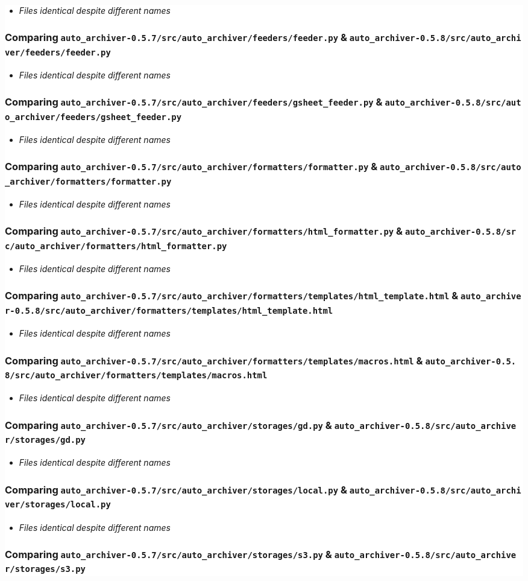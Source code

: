  * *Files identical despite different names*

### Comparing `auto_archiver-0.5.7/src/auto_archiver/feeders/feeder.py` & `auto_archiver-0.5.8/src/auto_archiver/feeders/feeder.py`

 * *Files identical despite different names*

### Comparing `auto_archiver-0.5.7/src/auto_archiver/feeders/gsheet_feeder.py` & `auto_archiver-0.5.8/src/auto_archiver/feeders/gsheet_feeder.py`

 * *Files identical despite different names*

### Comparing `auto_archiver-0.5.7/src/auto_archiver/formatters/formatter.py` & `auto_archiver-0.5.8/src/auto_archiver/formatters/formatter.py`

 * *Files identical despite different names*

### Comparing `auto_archiver-0.5.7/src/auto_archiver/formatters/html_formatter.py` & `auto_archiver-0.5.8/src/auto_archiver/formatters/html_formatter.py`

 * *Files identical despite different names*

### Comparing `auto_archiver-0.5.7/src/auto_archiver/formatters/templates/html_template.html` & `auto_archiver-0.5.8/src/auto_archiver/formatters/templates/html_template.html`

 * *Files identical despite different names*

### Comparing `auto_archiver-0.5.7/src/auto_archiver/formatters/templates/macros.html` & `auto_archiver-0.5.8/src/auto_archiver/formatters/templates/macros.html`

 * *Files identical despite different names*

### Comparing `auto_archiver-0.5.7/src/auto_archiver/storages/gd.py` & `auto_archiver-0.5.8/src/auto_archiver/storages/gd.py`

 * *Files identical despite different names*

### Comparing `auto_archiver-0.5.7/src/auto_archiver/storages/local.py` & `auto_archiver-0.5.8/src/auto_archiver/storages/local.py`

 * *Files identical despite different names*

### Comparing `auto_archiver-0.5.7/src/auto_archiver/storages/s3.py` & `auto_archiver-0.5.8/src/auto_archiver/storages/s3.py`

